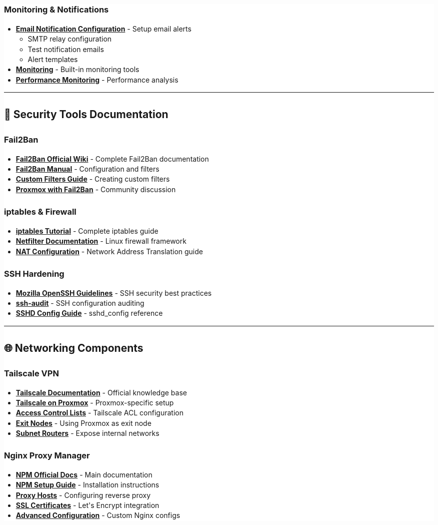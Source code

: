 ### Monitoring & Notifications
- **[Email Notification Configuration](https://pve.proxmox.com/wiki/Email_Notification_Configuration)** - Setup email alerts
  - SMTP relay configuration
  - Test notification emails
  - Alert templates
- **[Monitoring](https://pve.proxmox.com/wiki/Monitoring)** - Built-in monitoring tools
- **[Performance Monitoring](https://pve.proxmox.com/wiki/Performance_Monitoring)** - Performance analysis

---

## 🔐 Security Tools Documentation

### Fail2Ban
- **[Fail2Ban Official Wiki](https://github.com/fail2ban/fail2ban/wiki)** - Complete Fail2Ban documentation
- **[Fail2Ban Manual](https://fail2ban.readthedocs.io/)** - Configuration and filters
- **[Custom Filters Guide](https://www.fail2ban.org/wiki/index.php/HOWTO_fail2ban_with_OpenVZ)** - Creating custom filters
- **[Proxmox with Fail2Ban](https://forum.proxmox.com/threads/fail2ban-with-proxmox.19272/)** - Community discussion

### iptables & Firewall
- **[iptables Tutorial](https://www.frozentux.net/iptables-tutorial/iptables-tutorial.html)** - Complete iptables guide
- **[Netfilter Documentation](https://www.netfilter.org/documentation/)** - Linux firewall framework
- **[NAT Configuration](https://www.karlrupp.net/en/computer/nat_tutorial)** - Network Address Translation guide

### SSH Hardening
- **[Mozilla OpenSSH Guidelines](https://infosec.mozilla.org/guidelines/openssh)** - SSH security best practices
- **[ssh-audit](https://github.com/jtesta/ssh-audit)** - SSH configuration auditing
- **[SSHD Config Guide](https://www.ssh.com/academy/ssh/sshd_config)** - sshd_config reference

---

## 🌐 Networking Components

### Tailscale VPN
- **[Tailscale Documentation](https://tailscale.com/kb/)** - Official knowledge base
- **[Tailscale on Proxmox](https://tailscale.com/kb/1133/proxmox/)** - Proxmox-specific setup
- **[Access Control Lists](https://tailscale.com/kb/1018/acls/)** - Tailscale ACL configuration
- **[Exit Nodes](https://tailscale.com/kb/1103/exit-nodes/)** - Using Proxmox as exit node
- **[Subnet Routers](https://tailscale.com/kb/1019/subnets/)** - Expose internal networks

### Nginx Proxy Manager
- **[NPM Official Docs](https://nginxproxymanager.com/)** - Main documentation
- **[NPM Setup Guide](https://nginxproxymanager.com/setup/)** - Installation instructions
- **[Proxy Hosts](https://nginxproxymanager.com/guide/#proxy-hosts)** - Configuring reverse proxy
- **[SSL Certificates](https://nginxproxymanager.com/guide/#ssl-certificates)** - Let's Encrypt integration
- **[Advanced Configuration](https://nginxproxymanager.com/advanced-config/)** - Custom Nginx configs

